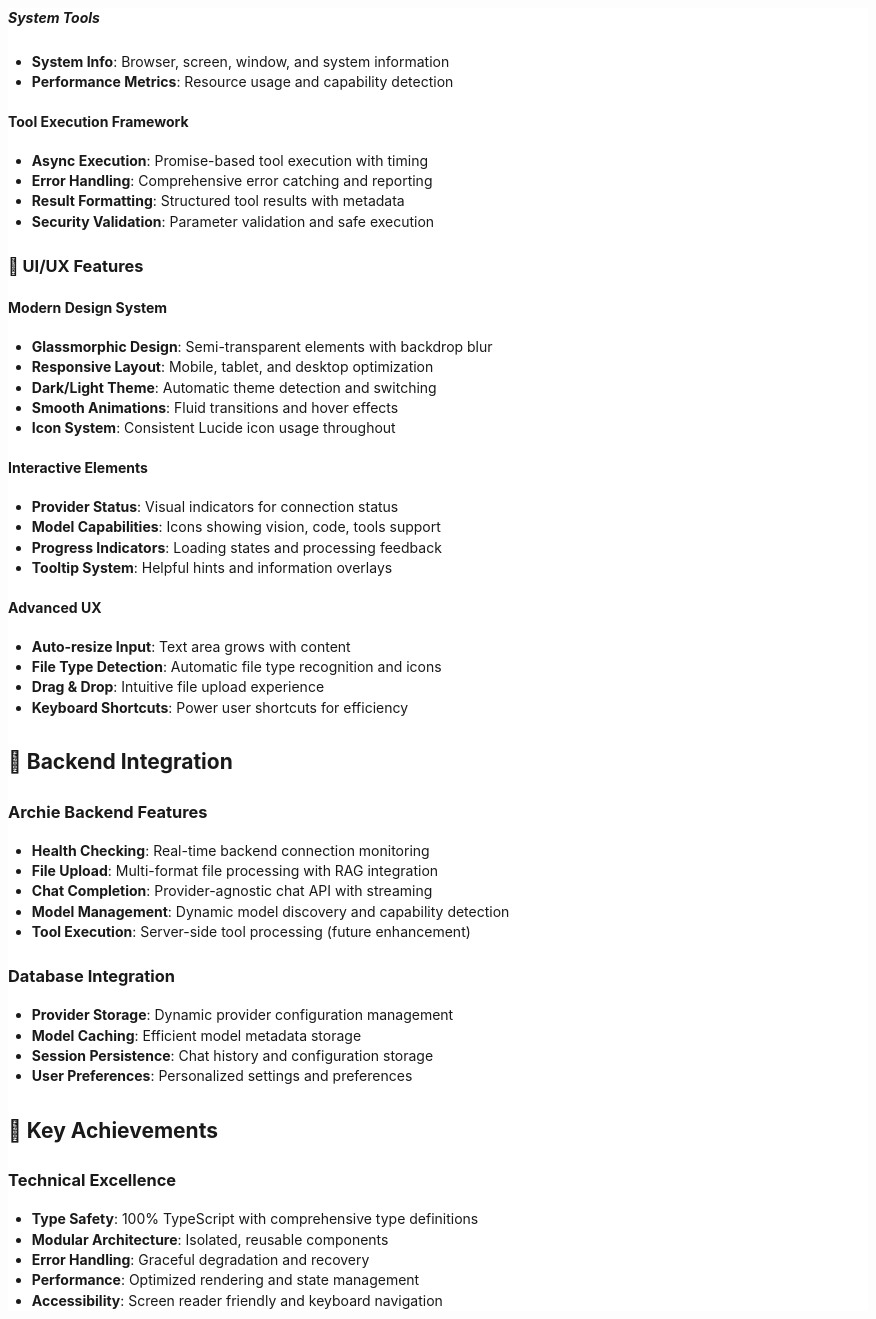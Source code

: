 ##### System Tools
- **System Info**: Browser, screen, window, and system information
- **Performance Metrics**: Resource usage and capability detection

#### Tool Execution Framework
- **Async Execution**: Promise-based tool execution with timing
- **Error Handling**: Comprehensive error catching and reporting
- **Result Formatting**: Structured tool results with metadata
- **Security Validation**: Parameter validation and safe execution

### 🎨 UI/UX Features

#### Modern Design System
- **Glassmorphic Design**: Semi-transparent elements with backdrop blur
- **Responsive Layout**: Mobile, tablet, and desktop optimization
- **Dark/Light Theme**: Automatic theme detection and switching
- **Smooth Animations**: Fluid transitions and hover effects
- **Icon System**: Consistent Lucide icon usage throughout

#### Interactive Elements
- **Provider Status**: Visual indicators for connection status
- **Model Capabilities**: Icons showing vision, code, tools support
- **Progress Indicators**: Loading states and processing feedback
- **Tooltip System**: Helpful hints and information overlays

#### Advanced UX
- **Auto-resize Input**: Text area grows with content
- **File Type Detection**: Automatic file type recognition and icons
- **Drag & Drop**: Intuitive file upload experience
- **Keyboard Shortcuts**: Power user shortcuts for efficiency

## 🔌 Backend Integration

### Archie Backend Features
- **Health Checking**: Real-time backend connection monitoring
- **File Upload**: Multi-format file processing with RAG integration
- **Chat Completion**: Provider-agnostic chat API with streaming
- **Model Management**: Dynamic model discovery and capability detection
- **Tool Execution**: Server-side tool processing (future enhancement)

### Database Integration
- **Provider Storage**: Dynamic provider configuration management
- **Model Caching**: Efficient model metadata storage
- **Session Persistence**: Chat history and configuration storage
- **User Preferences**: Personalized settings and preferences

## 🚀 Key Achievements

### Technical Excellence
- **Type Safety**: 100% TypeScript with comprehensive type definitions
- **Modular Architecture**: Isolated, reusable components
- **Error Handling**: Graceful degradation and recovery
- **Performance**: Optimized rendering and state management
- **Accessibility**: Screen reader friendly and keyboard navigation
